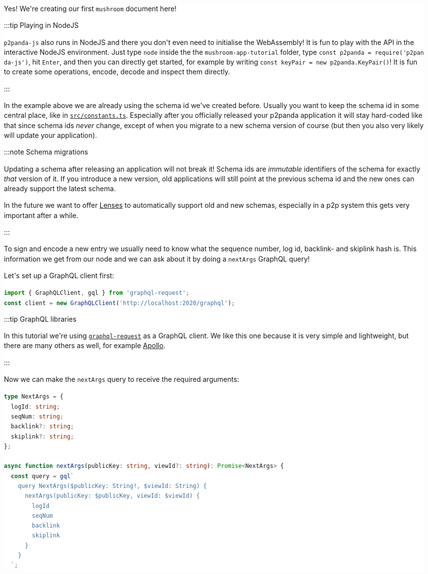 Yes! We're creating our first `mushroom` document here!

:::tip Playing in NodeJS

`p2panda-js` also runs in NodeJS and there you don't even need to initialise the WebAssembly! It is fun to play with the API in the interactive NodeJS environment. Just type `node` inside the the `mushroom-app-tutorial` folder, type `const p2panda = require('p2panda-js')`, hit `Enter`, and then you can directly get started, for example by writing `const keyPair = new p2panda.KeyPair()`! It is fun to create some operations, encode, decode and inspect them directly.

:::

In the example above we are already using the schema id we've created before. Usually you want to keep the schema id in some central place, like in [`src/constants.ts`](https://github.com/p2panda/mushroom-app-tutorial/blob/main/src/constants.ts). Especially after you officially released your p2panda application it will stay hard-coded like that since schema ids _never_ change, except of when you migrate to a new schema version of course (but then you also very likely will update your application).

:::note Schema migrations

Updating a schema after releasing an application will not break it! Schema ids are _immutable_ identifiers of the schema for exactly _that_ version of it. If you introduce a new version, old applications will still point at the previous schema id and the new ones can already support the latest schema.

In the future we want to offer [Lenses](https://www.inkandswitch.com/cambria/) to automatically support old and new schemas, especially in a p2p system this gets very important after a while.

:::

To sign and encode a new entry we usually need to know what the sequence number, log id, backlink- and skiplink hash is. This information we get from our node and we can ask about it by doing a `nextArgs` GraphQL query!

Let's set up a GraphQL client first:

```typescript
import { GraphQLClient, gql } from 'graphql-request';
const client = new GraphQLClient('http://localhost:2020/graphql');
```

:::tip GraphQL libraries

In this tutorial we're using [`graphql-request`](https://www.npmjs.com/package/graphql-request) as a GraphQL client. We like this one because it is very simple and lightweight, but there are many others as well, for example [Apollo](https://www.apollographql.com/).

:::

Now we can make the `nextArgs` query to receive the required arguments:

```typescript
type NextArgs = {
  logId: string;
  seqNum: string;
  backlink?: string;
  skiplink?: string;
};

async function nextArgs(publicKey: string, viewId?: string): Promise<NextArgs> {
  const query = gql`
    query NextArgs($publicKey: String!, $viewId: String) {
      nextArgs(publicKey: $publicKey, viewId: $viewId) {
        logId
        seqNum
        backlink
        skiplink
      }
    }
  `;
```